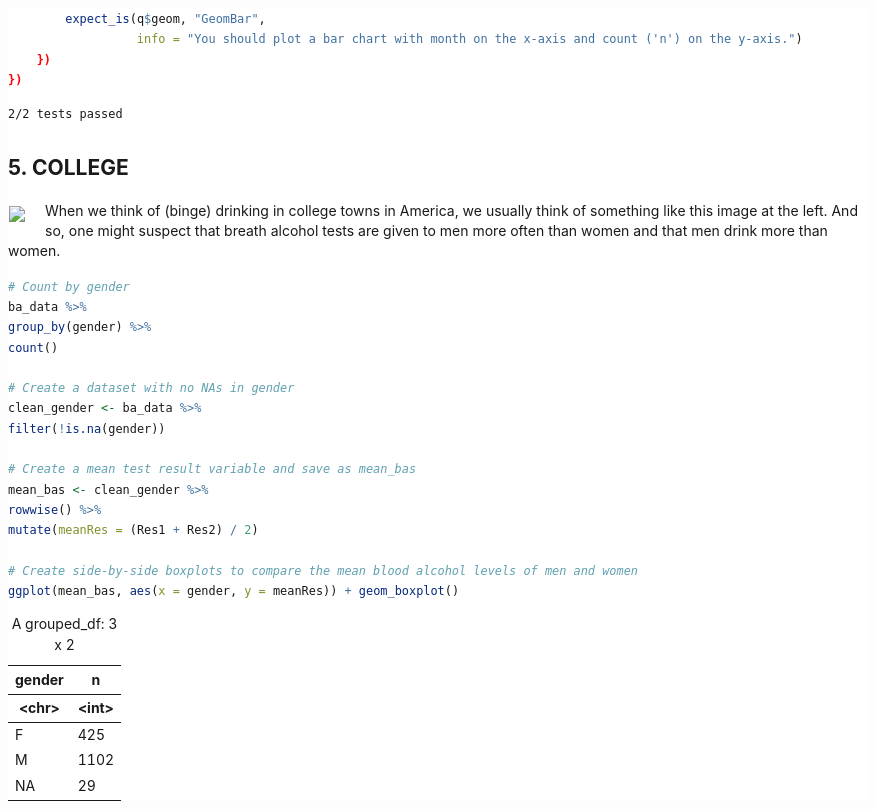```R
        expect_is(q$geom, "GeomBar", 
                  info = "You should plot a bar chart with month on the x-axis and count ('n') on the y-axis.")
    })
})
```






    2/2 tests passed


## 5. COLLEGE
<p><img src="https://assets.datacamp.com/production/project_208/img/PF2081John-Belushi-College-Posters.jpg" style="float: left;margin:5px 20px 5px 1px"> </p>
<p>When we think of (binge) drinking in college towns in America, we usually think of something like this image at the left. And so, one might suspect that breath alcohol tests are given to men more often than women and that men drink more than women. </p>


```R
# Count by gender 
ba_data %>% 
group_by(gender) %>% 
count()

# Create a dataset with no NAs in gender 
clean_gender <- ba_data %>% 
filter(!is.na(gender))

# Create a mean test result variable and save as mean_bas
mean_bas <- clean_gender %>%
rowwise() %>% 
mutate(meanRes = (Res1 + Res2) / 2)

# Create side-by-side boxplots to compare the mean blood alcohol levels of men and women
ggplot(mean_bas, aes(x = gender, y = meanRes)) + geom_boxplot()

```


<table>
<caption>A grouped_df: 3 x 2</caption>
<thead>
	<tr><th scope=col>gender</th><th scope=col>n</th></tr>
	<tr><th scope=col>&lt;chr&gt;</th><th scope=col>&lt;int&gt;</th></tr>
</thead>
<tbody>
	<tr><td>F </td><td> 425</td></tr>
	<tr><td>M </td><td>1102</td></tr>
	<tr><td>NA</td><td>  29</td></tr>
</tbody>
</table>
